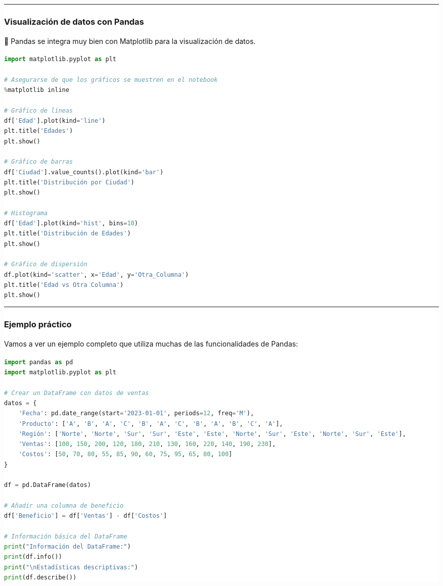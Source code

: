 ***

### Visualización de datos con Pandas

<aside>
🐍 Pandas se integra muy bien con Matplotlib para la visualización de datos.
</aside>

```python
import matplotlib.pyplot as plt

# Asegurarse de que los gráficos se muestren en el notebook
%matplotlib inline

# Gráfico de líneas
df['Edad'].plot(kind='line')
plt.title('Edades')
plt.show()

# Gráfico de barras
df['Ciudad'].value_counts().plot(kind='bar')
plt.title('Distribución por Ciudad')
plt.show()

# Histograma
df['Edad'].plot(kind='hist', bins=10)
plt.title('Distribución de Edades')
plt.show()

# Gráfico de dispersión
df.plot(kind='scatter', x='Edad', y='Otra_Columna')
plt.title('Edad vs Otra Columna')
plt.show()
```

***

### Ejemplo práctico

Vamos a ver un ejemplo completo que utiliza muchas de las funcionalidades de Pandas:

```python
import pandas as pd
import matplotlib.pyplot as plt

# Crear un DataFrame con datos de ventas
datos = {
    'Fecha': pd.date_range(start='2023-01-01', periods=12, freq='M'),
    'Producto': ['A', 'B', 'A', 'C', 'B', 'A', 'C', 'B', 'A', 'B', 'C', 'A'],
    'Región': ['Norte', 'Norte', 'Sur', 'Sur', 'Este', 'Este', 'Norte', 'Sur', 'Este', 'Norte', 'Sur', 'Este'],
    'Ventas': [100, 150, 200, 120, 180, 210, 130, 160, 220, 140, 190, 230],
    'Costos': [50, 70, 80, 55, 85, 90, 60, 75, 95, 65, 80, 100]
}

df = pd.DataFrame(datos)

# Añadir una columna de beneficio
df['Beneficio'] = df['Ventas'] - df['Costos']

# Información básica del DataFrame
print("Información del DataFrame:")
print(df.info())
print("\nEstadísticas descriptivas:")
print(df.describe())
```
